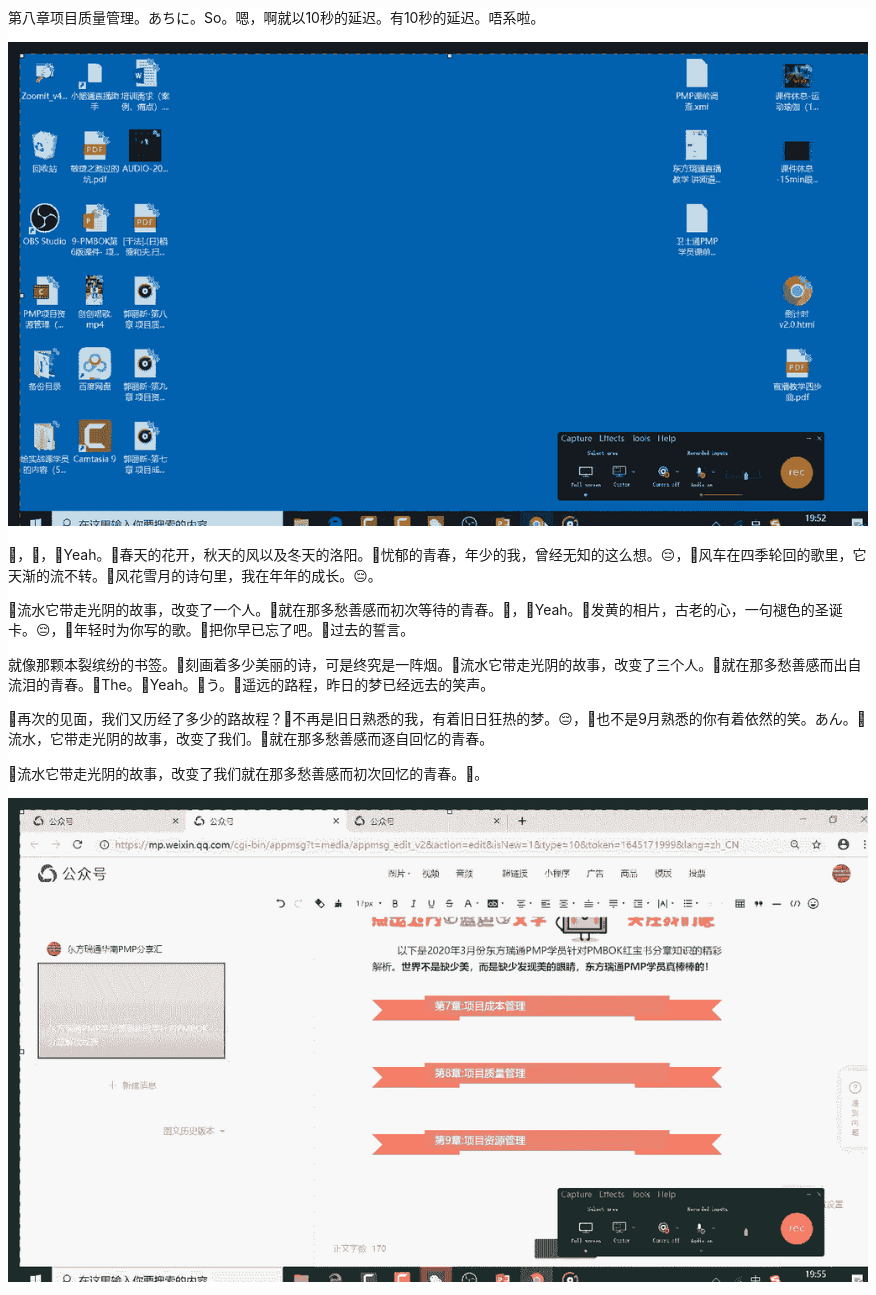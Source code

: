第八章项目质量管理。あちに。So。嗯，啊就以10秒的延迟。有10秒的延迟。唔系啦。

![](img/a04e778bff5d00d014940c43d902f5e5_46.png)

🎼，🎼，🎼Yeah。🎼春天的花开，秋天的风以及冬天的洛阳。🎼忧郁的青春，年少的我，曾经无知的这么想。😔，🎼风车在四季轮回的歌里，它天渐的流不转。🎼风花雪月的诗句里，我在年年的成长。😔。

🎼流水它带走光阴的故事，改变了一个人。🎼就在那多愁善感而初次等待的青春。🎼，🎼Yeah。🎼发黄的相片，古老的心，一句褪色的圣诞卡。😔，🎼年轻时为你写的歌。🎼把你早已忘了吧。🎼过去的誓言。

就像那颗本裂缤纷的书签。🎼刻画着多少美丽的诗，可是终究是一阵烟。🎼流水它带走光阴的故事，改变了三个人。🎼就在那多愁善感而出自流泪的青春。🎼The。🎼Yeah。🎼う。🎼遥远的路程，昨日的梦已经远去的笑声。

🎼再次的见面，我们又历经了多少的路故程？🎼不再是旧日熟悉的我，有着旧日狂热的梦。😔，🎼也不是9月熟悉的你有着依然的笑。あん。🎼流水，它带走光阴的故事，改变了我们。🎼就在那多愁善感而逐自回忆的青春。

🎼流水它带走光阴的故事，改变了我们就在那多愁善感而初次回忆的青春。🎼。

![](img/a04e778bff5d00d014940c43d902f5e5_48.png)
